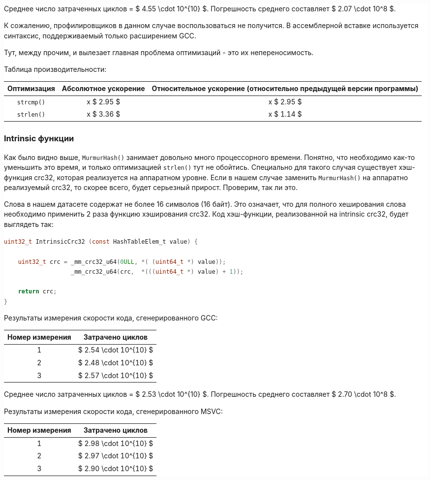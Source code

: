 Среднее число затраченных циклов = $ 4.55 \cdot 10^{10} $. Погрешность среднего составляет $ 2.07 \cdot 10^8 $.

К сожалению, профилировщиков в данном случае воспользоваться не получится. В ассемблерной вставке используется синтаксис, поддерживаемый только расширением GCC. 

Тут, между прочим, и вылезает главная проблема оптимизаций - это их непереносимость.

Таблица производительности:

| Оптимизация | Абсолютное ускорение | Относительное ускорение (относительно предыдущей версии программы)
| :-------------: | :------: | :------: |
| `strcmp()`  | x $ 2.95 $ | x $ 2.95 $ |
| `strlen()`  | x $ 3.36 $ | x $ 1.14 $ |

### Intrinsic функции

Как было видно выше, `MurmurHash()` занимает довольно много процессорного времени. Понятно, что необходимо как-то уменьшить это время, и только оптимизацией `strlen()` тут не обойтись. Специально для такого случая существует хэш-функция crc32, которая реализуется на аппаратном уровне. Если в нашем случае заменить `MurmurHash()` на аппаратно реализуемый crc32, то скорее всего, будет серьезный прирост. Проверим, так ли это.

Слова в нашем датасете содержат не более 16 символов (16 байт). Это означает, что для полного хеширования слова необходимо применить 2 раза функцию хэширования crc32. Код хэш-функции, реализованной на intrinsic crc32, будет выглядеть так: 

```c
uint32_t IntrinsicCrc32 (const HashTableElem_t value) {

    uint32_t crc = _mm_crc32_u64(0ULL, *( (uint64_t *) value));
                   _mm_crc32_u64(crc,  *(((uint64_t *) value) + 1));

    return crc;
}
```

Результаты измерения скорости кода, сгенерированного GCC:

| Номер измерения | Затрачено циклов       |
| :-------------: | :--------------------: |
| 1               | $ 2.54 \cdot 10^{10}  $ |
| 2               | $ 2.48 \cdot 10^{10}  $ |
| 3               | $ 2.57 \cdot 10^{10} $ |

Среднее число затраченных циклов = $ 2.53 \cdot 10^{10} $. Погрешность среднего составляет $ 2.70 \cdot 10^8 $. 

Результаты измерения скорости кода, сгенерированного MSVC:

| Номер измерения | Затрачено циклов       |
| :-------------: | :--------------------: |
| 1               | $ 2.98 \cdot 10^{10}  $ |
| 2               | $ 2.97 \cdot 10^{10}  $ |
| 3               | $ 2.90 \cdot 10^{10} $ |
